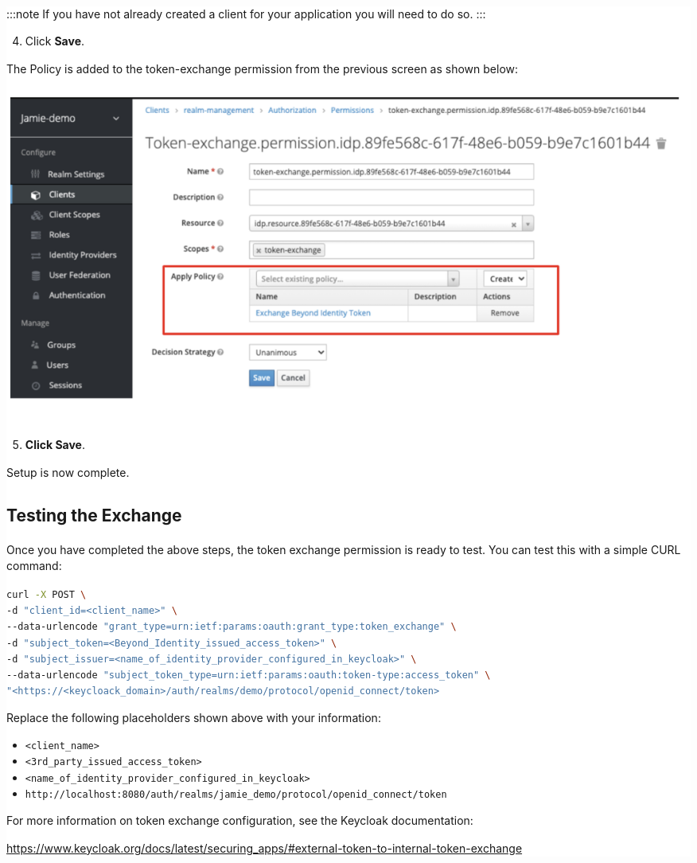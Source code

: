   :::note
  If you have not already created a client for your application you will need to do so.
  :::

4. Click **Save**.

  The Policy is added to the token-exchange permission from the previous screen as shown below:

  ![sso-keycloak-11](../images/integration-guides/sso-keycloak-11.png)

5. **Click Save**.

Setup is now complete.

## Testing the Exchange

Once you have completed the above steps, the token exchange permission is ready to test. You can test this with a simple CURL command:

```bash
curl -X POST \
-d "client_id=<client_name>" \
--data-urlencode "grant_type=urn:ietf:params:oauth:grant_type:token_exchange" \
-d "subject_token=<Beyond_Identity_issued_access_token>" \
-d "subject_issuer=<name_of_identity_provider_configured_in_keycloak>" \
--data-urlencode "subject_token_type=urn:ietf:params:oauth:token-type:access_token" \
"<https://<keycloack_domain>/auth/realms/demo/protocol/openid_connect/token>
```

Replace the following placeholders shown above with your information:

   * `<client_name>`
   * `<3rd_party_issued_access_token>`
   * `<name_of_identity_provider_configured_in_keycloak>`
   * `http://localhost:8080/auth/realms/jamie_demo/protocol/openid_connect/token`

For more information on token exchange configuration, see the Keycloak documentation: 

https://www.keycloak.org/docs/latest/securing_apps/#external-token-to-internal-token-exchange
